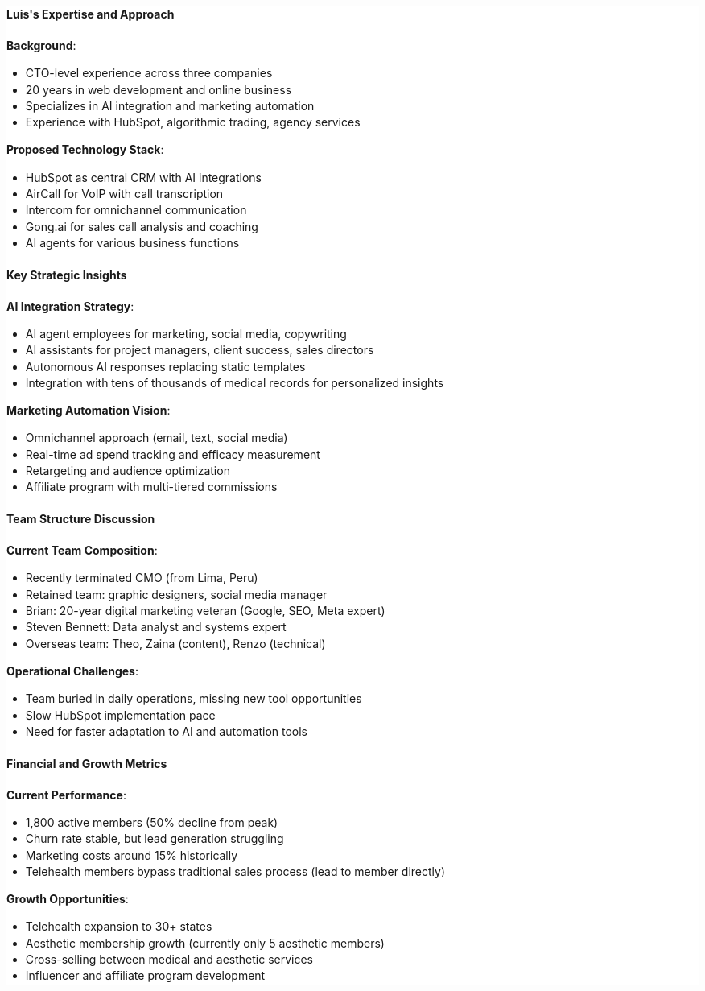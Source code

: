 #### Luis's Expertise and Approach

**Background**:
- CTO-level experience across three companies
- 20 years in web development and online business
- Specializes in AI integration and marketing automation
- Experience with HubSpot, algorithmic trading, agency services

**Proposed Technology Stack**:
- HubSpot as central CRM with AI integrations
- AirCall for VoIP with call transcription
- Intercom for omnichannel communication
- Gong.ai for sales call analysis and coaching
- AI agents for various business functions

#### Key Strategic Insights

**AI Integration Strategy**:
- AI agent employees for marketing, social media, copywriting
- AI assistants for project managers, client success, sales directors
- Autonomous AI responses replacing static templates
- Integration with tens of thousands of medical records for personalized insights

**Marketing Automation Vision**:
- Omnichannel approach (email, text, social media)
- Real-time ad spend tracking and efficacy measurement
- Retargeting and audience optimization
- Affiliate program with multi-tiered commissions

#### Team Structure Discussion

**Current Team Composition**:
- Recently terminated CMO (from Lima, Peru)
- Retained team: graphic designers, social media manager
- Brian: 20-year digital marketing veteran (Google, SEO, Meta expert)
- Steven Bennett: Data analyst and systems expert
- Overseas team: Theo, Zaina (content), Renzo (technical)

**Operational Challenges**:
- Team buried in daily operations, missing new tool opportunities
- Slow HubSpot implementation pace
- Need for faster adaptation to AI and automation tools

#### Financial and Growth Metrics

**Current Performance**:
- 1,800 active members (50% decline from peak)
- Churn rate stable, but lead generation struggling
- Marketing costs around 15% historically
- Telehealth members bypass traditional sales process (lead to member directly)

**Growth Opportunities**:
- Telehealth expansion to 30+ states
- Aesthetic membership growth (currently only 5 aesthetic members)
- Cross-selling between medical and aesthetic services
- Influencer and affiliate program development
